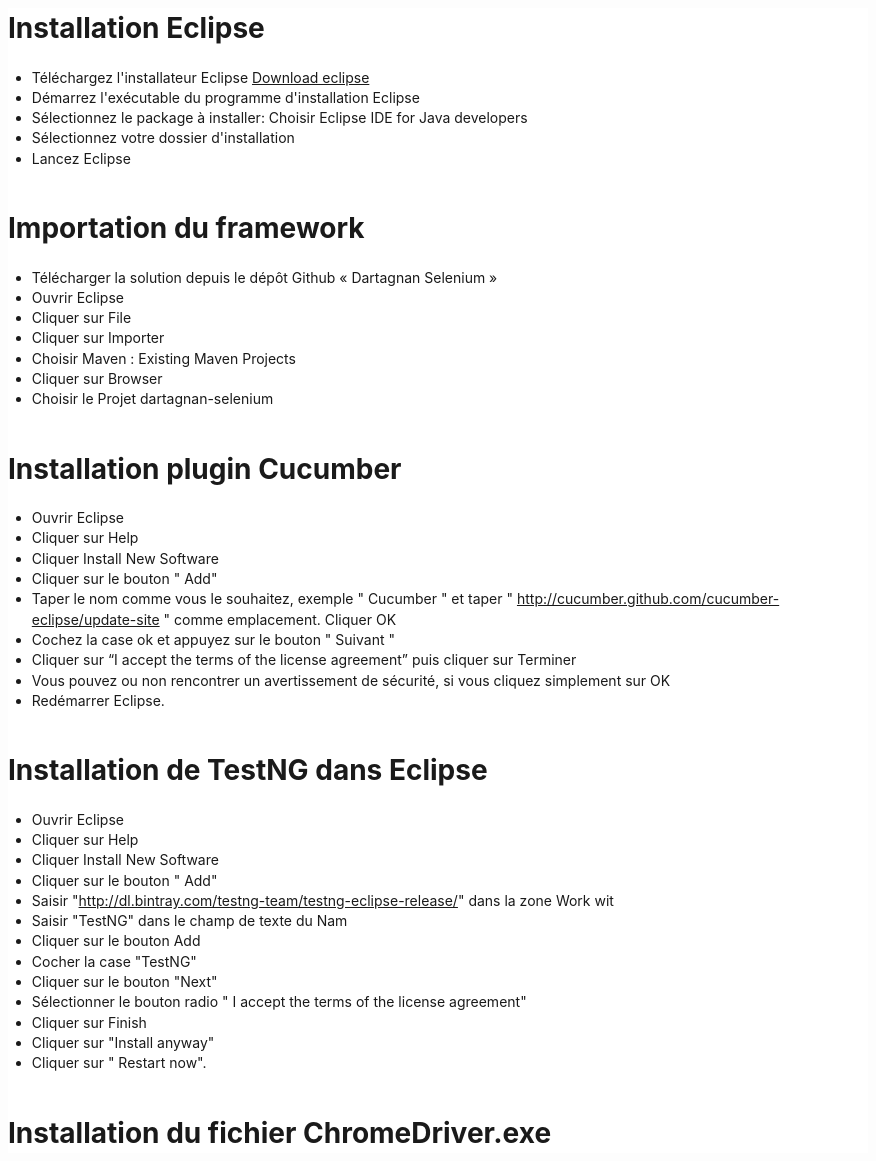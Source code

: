 # Installation Eclipse

- Téléchargez l'installateur Eclipse [Download eclipse](https://www.eclipse.org/downloads/)
- Démarrez l'exécutable du programme d'installation Eclipse
- Sélectionnez le package à installer: Choisir Eclipse IDE for Java developers
- Sélectionnez votre dossier d'installation
- Lancez Eclipse

# Importation du framework 

- Télécharger la solution depuis le dépôt Github « Dartagnan Selenium »
- Ouvrir Eclipse 
- Cliquer sur File
- Cliquer sur Importer
- Choisir Maven : Existing Maven Projects
- Cliquer sur Browser
- Choisir le Projet dartagnan-selenium

# Installation plugin Cucumber

- Ouvrir Eclipse
- Cliquer sur Help
- Cliquer Install New Software
- Cliquer sur le bouton " Add"
- Taper le nom comme vous le souhaitez, exemple " Cucumber " et taper " http://cucumber.github.com/cucumber-eclipse/update-site " comme emplacement. Cliquer OK
- Cochez la case ok et appuyez sur le bouton " Suivant "
- Cliquer sur “I accept the terms of the license agreement” puis cliquer sur Terminer
- Vous pouvez ou non rencontrer un avertissement de sécurité, si vous cliquez simplement sur OK
- Redémarrer Eclipse.

# Installation de TestNG dans Eclipse
- Ouvrir Eclipse
- Cliquer sur Help
- Cliquer Install New Software
- Cliquer sur le bouton " Add"
- Saisir "http://dl.bintray.com/testng-team/testng-eclipse-release/" dans la zone Work wit
- Saisir "TestNG" dans le champ de texte du Nam
- Cliquer sur le bouton Add
- Cocher la case "TestNG"
- Cliquer sur le bouton "Next"
- Sélectionner le bouton radio " I accept the terms of the license agreement"
- Cliquer sur Finish
- Cliquer sur "Install anyway"
- Cliquer sur " Restart now".


# Installation du fichier ChromeDriver.exe
